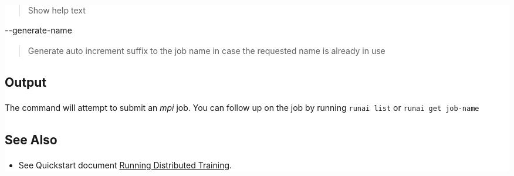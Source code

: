 > Show help text

--generate-name

> Generate auto increment suffix to the job name in case the requested name is already in use

## Output

The command will attempt to submit an _mpi_ job. You can follow up on the job by running `runai list` or `runai get job-name`

## See Also

- See Quickstart document [Running Distributed Training](../Walkthroughs/walkthrough-distributed-training.md).
